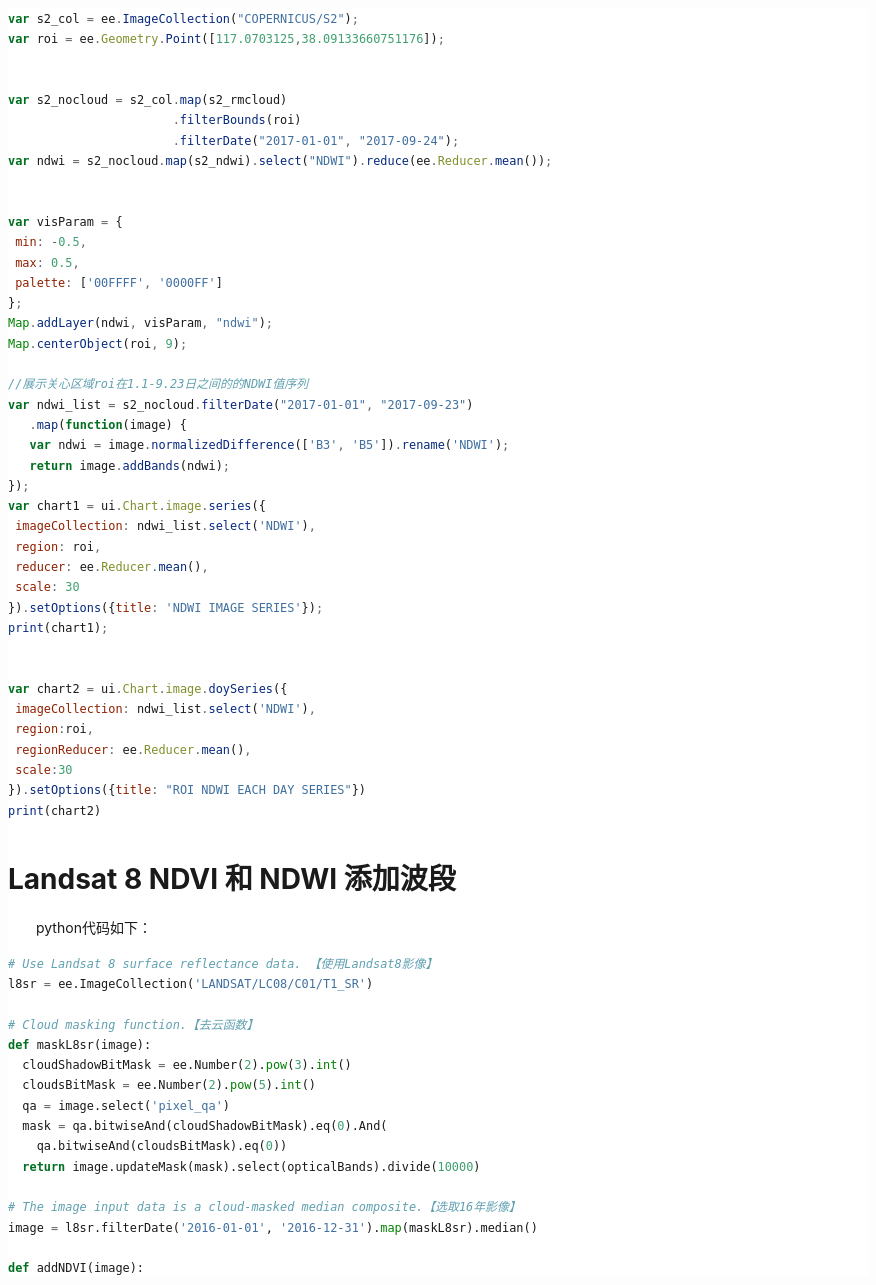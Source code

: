 ```javascript
var s2_col = ee.ImageCollection("COPERNICUS/S2");
var roi = ee.Geometry.Point([117.0703125,38.09133660751176]);


var s2_nocloud = s2_col.map(s2_rmcloud)
                       .filterBounds(roi)
                       .filterDate("2017-01-01", "2017-09-24");
var ndwi = s2_nocloud.map(s2_ndwi).select("NDWI").reduce(ee.Reducer.mean());


var visParam = {
 min: -0.5,
 max: 0.5,
 palette: ['00FFFF', '0000FF']
};
Map.addLayer(ndwi, visParam, "ndwi");
Map.centerObject(roi, 9);

//展示关心区域roi在1.1-9.23日之间的的NDWI值序列
var ndwi_list = s2_nocloud.filterDate("2017-01-01", "2017-09-23")
   .map(function(image) {
   var ndwi = image.normalizedDifference(['B3', 'B5']).rename('NDWI');
   return image.addBands(ndwi);
});
var chart1 = ui.Chart.image.series({
 imageCollection: ndwi_list.select('NDWI'),
 region: roi,
 reducer: ee.Reducer.mean(),
 scale: 30
}).setOptions({title: 'NDWI IMAGE SERIES'});
print(chart1);


var chart2 = ui.Chart.image.doySeries({
 imageCollection: ndwi_list.select('NDWI'),
 region:roi,
 regionReducer: ee.Reducer.mean(),
 scale:30
}).setOptions({title: "ROI NDWI EACH DAY SERIES"})
print(chart2)
```

# Landsat 8 NDVI 和 NDWI 添加波段
&emsp;&emsp;python代码如下：

```python
# Use Landsat 8 surface reflectance data. 【使用Landsat8影像】
l8sr = ee.ImageCollection('LANDSAT/LC08/C01/T1_SR')

# Cloud masking function.【去云函数】
def maskL8sr(image):
  cloudShadowBitMask = ee.Number(2).pow(3).int()
  cloudsBitMask = ee.Number(2).pow(5).int()
  qa = image.select('pixel_qa')
  mask = qa.bitwiseAnd(cloudShadowBitMask).eq(0).And(
    qa.bitwiseAnd(cloudsBitMask).eq(0))
  return image.updateMask(mask).select(opticalBands).divide(10000)

# The image input data is a cloud-masked median composite.【选取16年影像】
image = l8sr.filterDate('2016-01-01', '2016-12-31').map(maskL8sr).median()

def addNDVI(image):
```